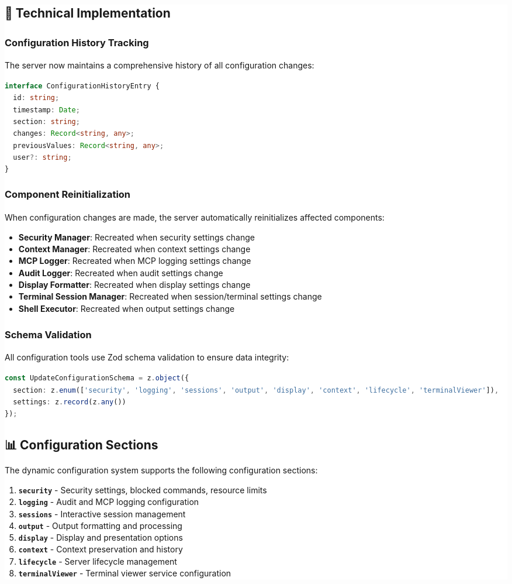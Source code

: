 ## 🔧 Technical Implementation

### Configuration History Tracking

The server now maintains a comprehensive history of all configuration changes:

```typescript
interface ConfigurationHistoryEntry {
  id: string;
  timestamp: Date;
  section: string;
  changes: Record<string, any>;
  previousValues: Record<string, any>;
  user?: string;
}
```

### Component Reinitialization

When configuration changes are made, the server automatically reinitializes affected components:

- **Security Manager**: Recreated when security settings change
- **Context Manager**: Recreated when context settings change
- **MCP Logger**: Recreated when MCP logging settings change
- **Audit Logger**: Recreated when audit settings change
- **Display Formatter**: Recreated when display settings change
- **Terminal Session Manager**: Recreated when session/terminal settings change
- **Shell Executor**: Recreated when output settings change

### Schema Validation

All configuration tools use Zod schema validation to ensure data integrity:

```typescript
const UpdateConfigurationSchema = z.object({
  section: z.enum(['security', 'logging', 'sessions', 'output', 'display', 'context', 'lifecycle', 'terminalViewer']),
  settings: z.record(z.any())
});
```

## 📊 Configuration Sections

The dynamic configuration system supports the following configuration sections:

1. **`security`** - Security settings, blocked commands, resource limits
2. **`logging`** - Audit and MCP logging configuration
3. **`sessions`** - Interactive session management
4. **`output`** - Output formatting and processing
5. **`display`** - Display and presentation options
6. **`context`** - Context preservation and history
7. **`lifecycle`** - Server lifecycle management
8. **`terminalViewer`** - Terminal viewer service configuration
